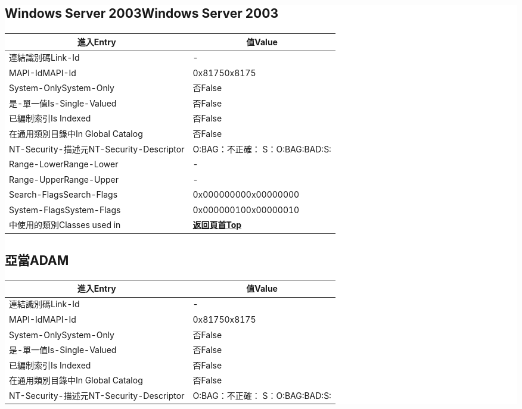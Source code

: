 ## <a name="windows-server-2003"></a><span data-ttu-id="40330-156">Windows Server 2003</span><span class="sxs-lookup"><span data-stu-id="40330-156">Windows Server 2003</span></span>



| <span data-ttu-id="40330-157">進入</span><span class="sxs-lookup"><span data-stu-id="40330-157">Entry</span></span> | <span data-ttu-id="40330-158">值</span><span class="sxs-lookup"><span data-stu-id="40330-158">Value</span></span> |
|------------------------|---------------------------------|
| <span data-ttu-id="40330-159">連結識別碼</span><span class="sxs-lookup"><span data-stu-id="40330-159">Link-Id</span></span>                | \-                              |
| <span data-ttu-id="40330-160">MAPI-Id</span><span class="sxs-lookup"><span data-stu-id="40330-160">MAPI-Id</span></span>                | <span data-ttu-id="40330-161">0x8175</span><span class="sxs-lookup"><span data-stu-id="40330-161">0x8175</span></span>                          |
| <span data-ttu-id="40330-162">System-Only</span><span class="sxs-lookup"><span data-stu-id="40330-162">System-Only</span></span>            | <span data-ttu-id="40330-163">否</span><span class="sxs-lookup"><span data-stu-id="40330-163">False</span></span>                           |
| <span data-ttu-id="40330-164">是-單一值</span><span class="sxs-lookup"><span data-stu-id="40330-164">Is-Single-Valued</span></span>       | <span data-ttu-id="40330-165">否</span><span class="sxs-lookup"><span data-stu-id="40330-165">False</span></span>                           |
| <span data-ttu-id="40330-166">已編制索引</span><span class="sxs-lookup"><span data-stu-id="40330-166">Is Indexed</span></span>             | <span data-ttu-id="40330-167">否</span><span class="sxs-lookup"><span data-stu-id="40330-167">False</span></span>                           |
| <span data-ttu-id="40330-168">在通用類別目錄中</span><span class="sxs-lookup"><span data-stu-id="40330-168">In Global Catalog</span></span>      | <span data-ttu-id="40330-169">否</span><span class="sxs-lookup"><span data-stu-id="40330-169">False</span></span>                           |
| <span data-ttu-id="40330-170">NT-Security-描述元</span><span class="sxs-lookup"><span data-stu-id="40330-170">NT-Security-Descriptor</span></span> | <span data-ttu-id="40330-171">O:BAG：不正確： S：</span><span class="sxs-lookup"><span data-stu-id="40330-171">O:BAG:BAD:S:</span></span>                    |
| <span data-ttu-id="40330-172">Range-Lower</span><span class="sxs-lookup"><span data-stu-id="40330-172">Range-Lower</span></span>            | \-                              |
| <span data-ttu-id="40330-173">Range-Upper</span><span class="sxs-lookup"><span data-stu-id="40330-173">Range-Upper</span></span>            | \-                              |
| <span data-ttu-id="40330-174">Search-Flags</span><span class="sxs-lookup"><span data-stu-id="40330-174">Search-Flags</span></span>           | <span data-ttu-id="40330-175">0x00000000</span><span class="sxs-lookup"><span data-stu-id="40330-175">0x00000000</span></span>                      |
| <span data-ttu-id="40330-176">System-Flags</span><span class="sxs-lookup"><span data-stu-id="40330-176">System-Flags</span></span>           | <span data-ttu-id="40330-177">0x00000010</span><span class="sxs-lookup"><span data-stu-id="40330-177">0x00000010</span></span>                      |
| <span data-ttu-id="40330-178">中使用的類別</span><span class="sxs-lookup"><span data-stu-id="40330-178">Classes used in</span></span>        | [<span data-ttu-id="40330-179">**返回頁首**</span><span class="sxs-lookup"><span data-stu-id="40330-179">**Top**</span></span>](c-top.md)<br/> |



## <a name="adam"></a><span data-ttu-id="40330-180">亞當</span><span class="sxs-lookup"><span data-stu-id="40330-180">ADAM</span></span>



| <span data-ttu-id="40330-181">進入</span><span class="sxs-lookup"><span data-stu-id="40330-181">Entry</span></span> | <span data-ttu-id="40330-182">值</span><span class="sxs-lookup"><span data-stu-id="40330-182">Value</span></span> |
|------------------------|---------------------------------|
| <span data-ttu-id="40330-183">連結識別碼</span><span class="sxs-lookup"><span data-stu-id="40330-183">Link-Id</span></span>                | \-                              |
| <span data-ttu-id="40330-184">MAPI-Id</span><span class="sxs-lookup"><span data-stu-id="40330-184">MAPI-Id</span></span>                | <span data-ttu-id="40330-185">0x8175</span><span class="sxs-lookup"><span data-stu-id="40330-185">0x8175</span></span>                          |
| <span data-ttu-id="40330-186">System-Only</span><span class="sxs-lookup"><span data-stu-id="40330-186">System-Only</span></span>            | <span data-ttu-id="40330-187">否</span><span class="sxs-lookup"><span data-stu-id="40330-187">False</span></span>                           |
| <span data-ttu-id="40330-188">是-單一值</span><span class="sxs-lookup"><span data-stu-id="40330-188">Is-Single-Valued</span></span>       | <span data-ttu-id="40330-189">否</span><span class="sxs-lookup"><span data-stu-id="40330-189">False</span></span>                           |
| <span data-ttu-id="40330-190">已編制索引</span><span class="sxs-lookup"><span data-stu-id="40330-190">Is Indexed</span></span>             | <span data-ttu-id="40330-191">否</span><span class="sxs-lookup"><span data-stu-id="40330-191">False</span></span>                           |
| <span data-ttu-id="40330-192">在通用類別目錄中</span><span class="sxs-lookup"><span data-stu-id="40330-192">In Global Catalog</span></span>      | <span data-ttu-id="40330-193">否</span><span class="sxs-lookup"><span data-stu-id="40330-193">False</span></span>                           |
| <span data-ttu-id="40330-194">NT-Security-描述元</span><span class="sxs-lookup"><span data-stu-id="40330-194">NT-Security-Descriptor</span></span> | <span data-ttu-id="40330-195">O:BAG：不正確： S：</span><span class="sxs-lookup"><span data-stu-id="40330-195">O:BAG:BAD:S:</span></span>                    |